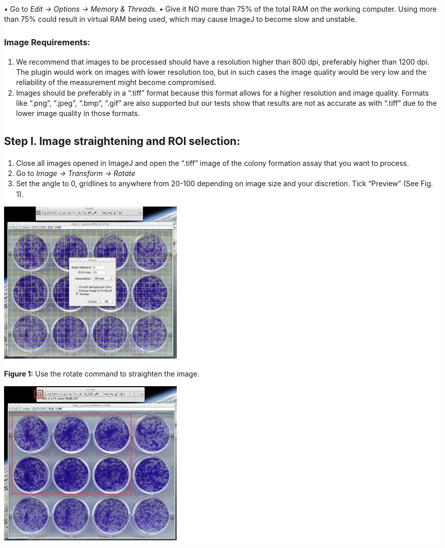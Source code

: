 • Go to *Edit -> Options -> Memory & Threads*.
• Give it NO more than 75% of the total RAM on the working computer.
Using more than 75% could result in virtual RAM being used, which may cause ImageJ to become slow and unstable.
### Image Requirements:
1. We recommend that images to be processed should have a resolution higher than 800 dpi, preferably higher than 1200 dpi. The plugin would work on images with lower resolution too, but in such cases the image quality would be very low and the reliability of the measurement might become compromised.
2. Images should be preferably in a “.tiff” format because this format allows for a higher resolution and image quality. Formats like “.png”, “.jpeg”, “.bmp”, “.gif” are also supported but our tests show that results are not as accurate as with “.tiff” due to the lower image quality in those formats.
## Step I. Image straightening and ROI selection:
1. Close all images opened in ImageJ and open the “.tiff” image of the colony formation assay that you want to process.
2. Go to *Image -> Transform -> Rotate*
3. Set the angle to 0, gridlines to anywhere from 20-100 depending on image size
and your discretion. Tick “Preview” (See Fig. 1).

![](images/Figure1.jpg)

**Figure 1:** Use the rotate command to straighten the image.

![](images/Figure2.jpg)
